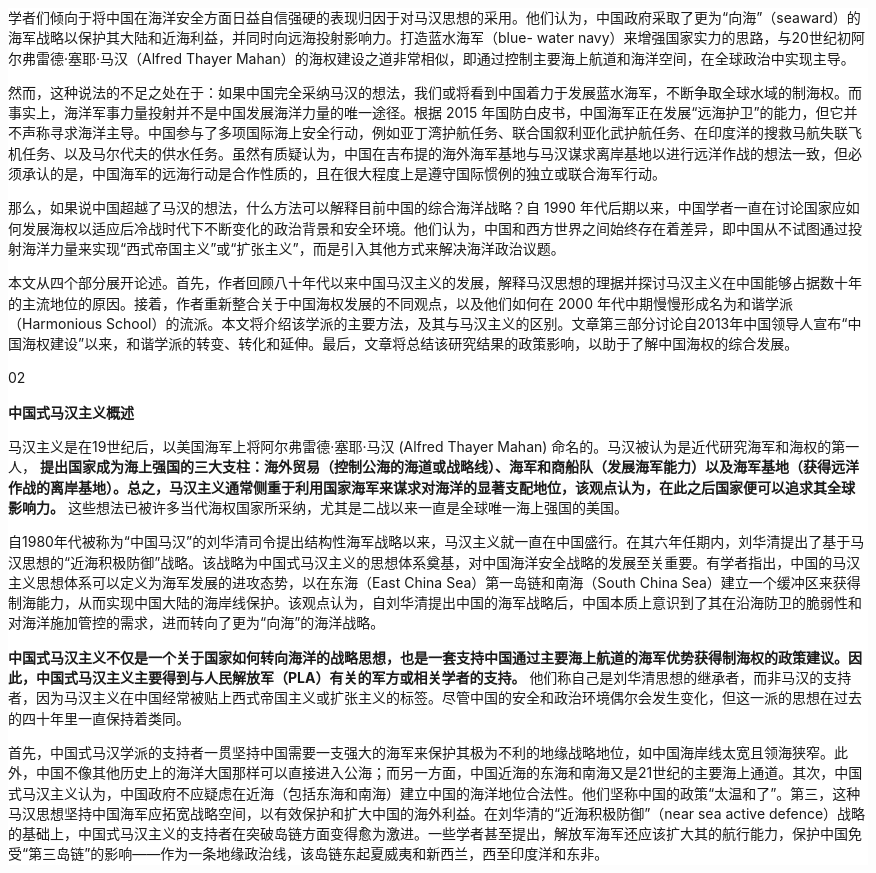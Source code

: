   

学者们倾向于将中国在海洋安全方面日益自信强硬的表现归因于对马汉思想的采用。他们认为，中国政府采取了更为“向海”（seaward）的海军战略以保护其大陆和近海利益，并同时向远海投射影响力。打造蓝水海军（blue-
water navy）来增强国家实力的思路，与20世纪初阿尔弗雷德·塞耶·马汉（Alfred Thayer
Mahan）的海权建设之道非常相似，即通过控制主要海上航道和海洋空间，在全球政治中实现主导。

  

然而，这种说法的不足之处在于：如果中国完全采纳马汉的想法，我们或将看到中国着力于发展蓝水海军，不断争取全球水域的制海权。而事实上，海洋军事力量投射并不是中国发展海洋力量的唯一途径。根据
2015
年国防白皮书，中国海军正在发展“远海护卫”的能力，但它并不声称寻求海洋主导。中国参与了多项国际海上安全行动，例如亚丁湾护航任务、联合国叙利亚化武护航任务、在印度洋的搜救马航失联飞机任务、以及马尔代夫的供水任务。虽然有质疑认为，中国在吉布提的海外海军基地与马汉谋求离岸基地以进行远洋作战的想法一致，但必须承认的是，中国海军的远海行动是合作性质的，且在很大程度上是遵守国际惯例的独立或联合海军行动。

  

那么，如果说中国超越了马汉的想法，什么方法可以解释目前中国的综合海洋战略？自 1990
年代后期以来，中国学者一直在讨论国家应如何发展海权以适应后冷战时代下不断变化的政治背景和安全环境。他们认为，中国和西方世界之间始终存在着差异，即中国从不试图通过投射海洋力量来实现“西式帝国主义”或“扩张主义”，而是引入其他方式来解决海洋政治议题。

  

本文从四个部分展开论述。首先，作者回顾八十年代以来中国马汉主义的发展，解释马汉思想的理据并探讨马汉主义在中国能够占据数十年的主流地位的原因。接着，作者重新整合关于中国海权发展的不同观点，以及他们如何在
2000 年代中期慢慢形成名为和谐学派（Harmonious
School）的流派。本文将介绍该学派的主要方法，及其与马汉主义的区别。文章第三部分讨论自2013年中国领导人宣布“中国海权建设”以来，和谐学派的转变、转化和延伸。最后，文章将总结该研究结果的政策影响，以助于了解中国海权的综合发展。

  

02

 **中国式马汉主义概述**

  

马汉主义是在19世纪后，以美国海军上将阿尔弗雷德·塞耶·马汉 (Alfred Thayer Mahan) 命名的。马汉被认为是近代研究海军和海权的第一人，
**提出国家成为海上强国的三大支柱：海外贸易（控制公海的海道或战略线）、海军和商船队（发展海军能力）以及海军基地（获得远洋作战的离岸基地）。总之，马汉主义通常侧重于利用国家海军来谋求对海洋的显著支配地位，该观点认为，在此之后国家便可以追求其全球影响力。**
这些想法已被许多当代海权国家所采纳，尤其是二战以来一直是全球唯一海上强国的美国。

  

自1980年代被称为“中国马汉”的刘华清司令提出结构性海军战略以来，马汉主义就一直在中国盛行。在其六年任期内，刘华清提出了基于马汉思想的“近海积极防御”战略。该战略为中国式马汉主义的思想体系奠基，对中国海洋安全战略的发展至关重要。有学者指出，中国的马汉主义思想体系可以定义为海军发展的进攻态势，以在东海（East
China Sea）第一岛链和南海（South China
Sea）建立一个缓冲区来获得制海能力，从而实现中国大陆的海岸线保护。该观点认为，自刘华清提出中国的海军战略后，中国本质上意识到了其在沿海防卫的脆弱性和对海洋施加管控的需求，进而转向了更为“向海”的海洋战略。

  

**中国式马汉主义不仅是一个关于国家如何转向海洋的战略思想，也是一套支持中国通过主要海上航道的海军优势获得制海权的政策建议。因此，中国式马汉主义主要得到与人民解放军（PLA）有关的军方或相关学者的支持。**
他们称自己是刘华清思想的继承者，而非马汉的支持者，因为马汉主义在中国经常被贴上西式帝国主义或扩张主义的标签。尽管中国的安全和政治环境偶尔会发生变化，但这一派的思想在过去的四十年里一直保持着类同。

  

首先，中国式马汉学派的支持者一贯坚持中国需要一支强大的海军来保护其极为不利的地缘战略地位，如中国海岸线太宽且领海狭窄。此外，中国不像其他历史上的海洋大国那样可以直接进入公海；而另一方面，中国近海的东海和南海又是21世纪的主要海上通道。其次，中国式马汉主义认为，中国政府不应疑虑在近海（包括东海和南海）建立中国的海洋地位合法性。他们坚称中国的政策“太温和了”。第三，这种马汉思想坚持中国海军应拓宽战略空间，以有效保护和扩大中国的海外利益。在刘华清的“近海积极防御”（near
sea active
defence）战略的基础上，中国式马汉主义的支持者在突破岛链方面变得愈为激进。一些学者甚至提出，解放军海军还应该扩大其的航行能力，保护中国免受“第三岛链”的影响——作为一条地缘政治线，该岛链东起夏威夷和新西兰，西至印度洋和东非。
